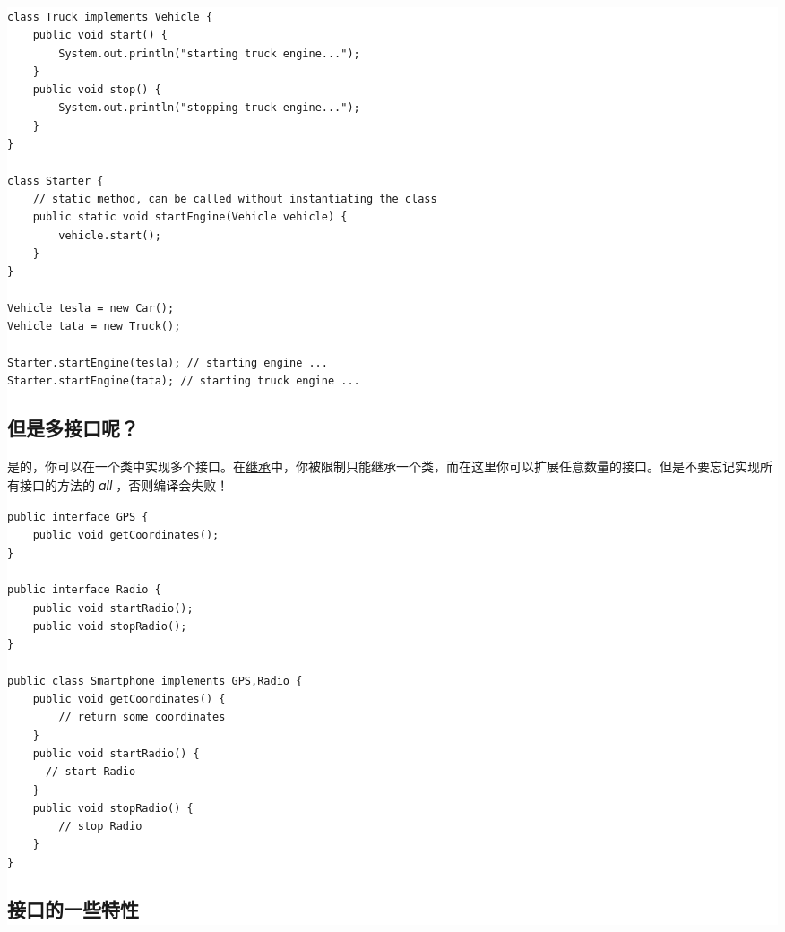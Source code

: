 ```
class Truck implements Vehicle {
    public void start() {
        System.out.println("starting truck engine...");
    }
    public void stop() {
        System.out.println("stopping truck engine...");
    }
}

class Starter {
    // static method, can be called without instantiating the class
    public static void startEngine(Vehicle vehicle) {
        vehicle.start();
    }
}

Vehicle tesla = new Car();
Vehicle tata = new Truck();

Starter.startEngine(tesla); // starting engine ...
Starter.startEngine(tata); // starting truck engine ...
```

## **但是多接口呢？**

是的，你可以在一个类中实现多个接口。在[继承](https://forum.freecodecamp.com/t/java-docs-inheritance)中，你被限制只能继承一个类，而在这里你可以扩展任意数量的接口。但是不要忘记实现所有接口的方法的 *all* ，否则编译会失败！

```
public interface GPS {
    public void getCoordinates();
}

public interface Radio {
    public void startRadio();
    public void stopRadio();
}

public class Smartphone implements GPS,Radio {
    public void getCoordinates() {
        // return some coordinates
    }
    public void startRadio() {
      // start Radio
    }
    public void stopRadio() {
        // stop Radio
    }
}
```

## **接口的一些特性**
